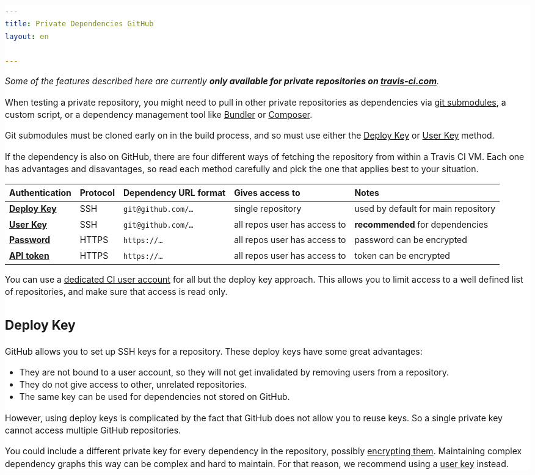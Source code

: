 ```yaml
---
title: Private Dependencies GitHub
layout: en

---
```


*Some of the features described here are currently **only available for private repositories on [travis-ci.com](https://travis-ci.com)**.*

When testing a private repository, you might need to pull in other private
repositories as dependencies via [git
submodules](http://git-scm.com/book/en/Git-Tools-Submodules), a custom script,
or a dependency management tool like [Bundler](http://bundler.io/) or
[Composer](https://getcomposer.org/).

Git submodules must be cloned early on in the build process, and so must use
either the [Deploy Key](#deploy-key) or [User Key](#user-key) method.

If the dependency is also on GitHub, there are four different ways of fetching
the repository from within a Travis CI VM. Each one has advantages and
disavantages, so read each method carefully and pick the one that applies best
to your situation.

| Authentication                | Protocol | Dependency URL format | Gives access to              | Notes                               |
|:------------------------------|:---------|:----------------------|:-----------------------------|:------------------------------------|
| **[Deploy Key](#deploy-key)** | SSH      | `git@github.com/…`    | single repository            | used by default for main repository |
| **[User Key](#user-key)**     | SSH      | `git@github.com/…`    | all repos user has access to | **recommended** for dependencies    |
| **[Password](#password)**     | HTTPS    | `https://…`           | all repos user has access to | password can be encrypted           |
| **[API token](#api-token)**   | HTTPS    | `https://…`           | all repos user has access to | token can be encrypted              |

You can use a [dedicated CI user account](#dedicated-user-account) for all but
the deploy key approach. This allows you to limit access to a well defined list
of repositories, and make sure that access is read only.

## Deploy Key

GitHub allows you to set up SSH keys for a repository. These deploy keys have some great advantages:

- They are not bound to a user account, so they will not get invalidated by removing users from a repository.
- They do not give access to other, unrelated repositories.
- The same key can be used for dependencies not stored on GitHub.

However, using deploy keys is complicated by the fact that GitHub does not allow you to reuse keys. So a single private key cannot access multiple GitHub repositories.

You could include a different private key for every dependency in the repository, possibly [encrypting them](/user/encrypting-files). Maintaining complex dependency graphs this way can be complex and hard to maintain. For that reason, we recommend using a [user key](#user-key) instead.
